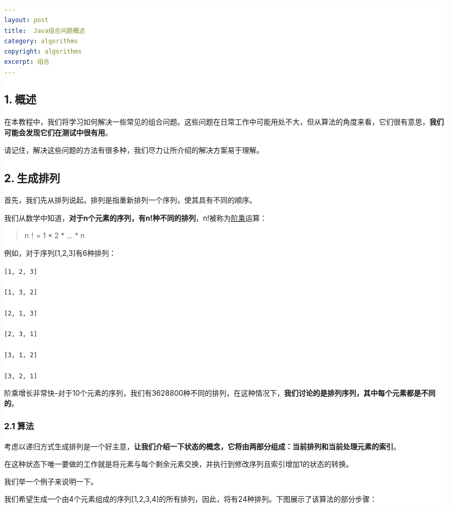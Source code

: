 ```yaml
---
layout: post
title:  Java组合问题概述
category: algorithms
copyright: algorithms
excerpt: 组合
---
```


## 1. 概述

在本教程中，我们将学习如何解决一些常见的组合问题。这些问题在日常工作中可能用处不大，但从算法的角度来看，它们很有意思，**我们可能会发现它们在测试中很有用**。

请记住，解决这些问题的方法有很多种，我们尽力让所介绍的解决方案易于理解。

## 2. 生成排列

首先，我们先从排列说起。排列是指重新排列一个序列，使其具有不同的顺序。

我们从数学中知道，**对于n个元素的序列，有n!种不同的排列**，n!被称为[阶乘](https://www.baeldung.com/java-calculate-factorial)运算：

>n！= 1 * 2 * ... * n

例如，对于序列[1,2,3\]有6种排列：
```text
[1, 2, 3]

[1, 3, 2]

[2, 1, 3]

[2, 3, 1]

[3, 1, 2]

[3, 2, 1]
```

阶乘增长非常快-对于10个元素的序列，我们有3628800种不同的排列，在这种情况下，**我们讨论的是排列序列，其中每个元素都是不同的**。

### 2.1 算法

考虑以递归方式生成排列是一个好主意，**让我们介绍一下状态的概念，它将由两部分组成：当前排列和当前处理元素的索引**。

在这种状态下唯一要做的工作就是将元素与每个剩余元素交换，并执行到修改序列且索引增加1的状态的转换。

我们举一个例子来说明一下。

我们希望生成一个由4个元素组成的序列[1,2,3,4\]的所有排列，因此，将有24种排列。下图展示了该算法的部分步骤：
